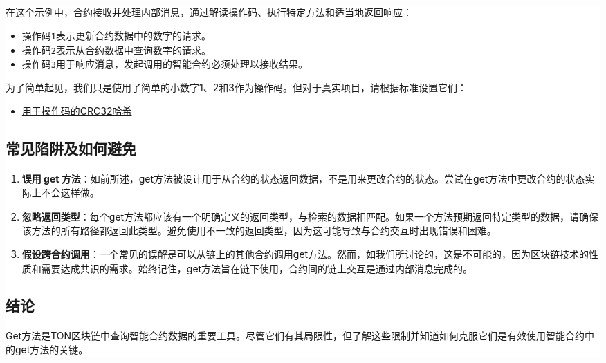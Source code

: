 在这个示例中，合约接收并处理内部消息，通过解读操作码、执行特定方法和适当地返回响应：

- 操作码`1`表示更新合约数据中的数字的请求。
- 操作码`2`表示从合约数据中查询数字的请求。
- 操作码`3`用于响应消息，发起调用的智能合约必须处理以接收结果。

为了简单起见，我们只是使用了简单的小数字1、2和3作为操作码。但对于真实项目，请根据标准设置它们：

- [用于操作码的CRC32哈希](/develop/data-formats/crc32)

## 常见陷阱及如何避免

1. **误用 get 方法**：如前所述，get方法被设计用于从合约的状态返回数据，不是用来更改合约的状态。尝试在get方法中更改合约的状态实际上不会这样做。

2. **忽略返回类型**：每个get方法都应该有一个明确定义的返回类型，与检索的数据相匹配。如果一个方法预期返回特定类型的数据，请确保该方法的所有路径都返回此类型。避免使用不一致的返回类型，因为这可能导致与合约交互时出现错误和困难。

3. **假设跨合约调用**：一个常见的误解是可以从链上的其他合约调用get方法。然而，如我们所讨论的，这是不可能的，因为区块链技术的性质和需要达成共识的需求。始终记住，get方法旨在链下使用，合约间的链上交互是通过内部消息完成的。

## 结论

Get方法是TON区块链中查询智能合约数据的重要工具。尽管它们有其局限性，但了解这些限制并知道如何克服它们是有效使用智能合约中的get方法的关键。
